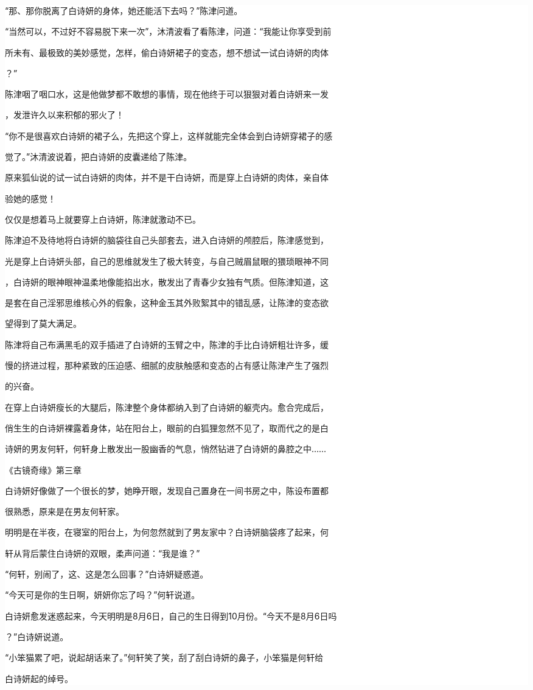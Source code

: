 “那、那你脱离了白诗妍的身体，她还能活下去吗？”陈津问道。

“当然可以，不过好不容易脱下来一次”，沐清波看了看陈津，问道：“我能让你享受到前

所未有、最极致的美妙感觉，怎样，偷白诗妍裙子的变态，想不想试一试白诗妍的肉体

？”

陈津咽了咽口水，这是他做梦都不敢想的事情，现在他终于可以狠狠对着白诗妍来一发

，发泄许久以来积郁的邪火了！

“你不是很喜欢白诗妍的裙子么，先把这个穿上，这样就能完全体会到白诗妍穿裙子的感

觉了。”沐清波说着，把白诗妍的皮囊递给了陈津。

原来狐仙说的试一试白诗妍的肉体，并不是干白诗妍，而是穿上白诗妍的肉体，亲自体

验她的感觉！

仅仅是想着马上就要穿上白诗妍，陈津就激动不已。

陈津迫不及待地将白诗妍的脑袋往自己头部套去，进入白诗妍的颅腔后，陈津感觉到，

光是穿上白诗妍头部，自己的思维就发生了极大转变，与自己贼眉鼠眼的猥琐眼神不同

，白诗妍的眼神眼神温柔地像能掐出水，散发出了青春少女独有气质。但陈津知道，这

是套在自己淫邪思维核心外的假象，这种金玉其外败絮其中的错乱感，让陈津的变态欲

望得到了莫大满足。

陈津将自己布满黑毛的双手插进了白诗妍的玉臂之中，陈津的手比白诗妍粗壮许多，缓

慢的挤进过程，那种紧致的压迫感、细腻的皮肤触感和变态的占有感让陈津产生了强烈

的兴奋。

在穿上白诗妍瘦长的大腿后，陈津整个身体都纳入到了白诗妍的躯壳内。愈合完成后，

俏生生的白诗妍裸露着身体，站在阳台上，眼前的白狐狸忽然不见了，取而代之的是白

诗妍的男友何轩，何轩身上散发出一股幽香的气息，悄然钻进了白诗妍的鼻腔之中……

《古镜奇缘》第三章

白诗妍好像做了一个很长的梦，她睁开眼，发现自己置身在一间书房之中，陈设布置都

很熟悉，原来是在男友何轩家。

明明是在半夜，在寝室的阳台上，为何忽然就到了男友家中？白诗妍脑袋疼了起来，何

轩从背后蒙住白诗妍的双眼，柔声问道：“我是谁？”

“何轩，别闹了，这、这是怎么回事？”白诗妍疑惑道。

“今天可是你的生日啊，妍妍你忘了吗？”何轩说道。

白诗妍愈发迷惑起来，今天明明是8月6日，自己的生日得到10月份。“今天不是8月6日吗

？”白诗妍说道。

“小笨猫累了吧，说起胡话来了。”何轩笑了笑，刮了刮白诗妍的鼻子，小笨猫是何轩给

白诗妍起的绰号。
